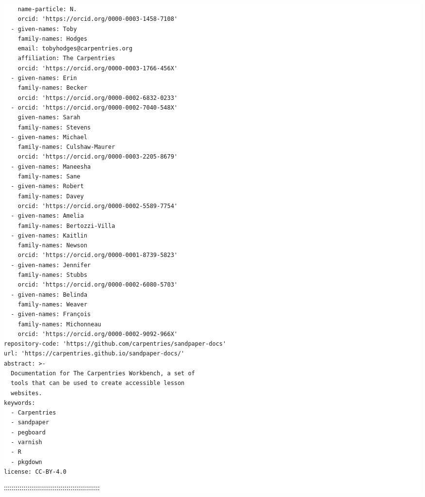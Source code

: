 ```
    name-particle: N.
    orcid: 'https://orcid.org/0000-0003-1458-7108'
  - given-names: Toby
    family-names: Hodges
    email: tobyhodges@carpentries.org
    affiliation: The Carpentries
    orcid: 'https://orcid.org/0000-0003-1766-456X'
  - given-names: Erin
    family-names: Becker
    orcid: 'https://orcid.org/0000-0002-6832-0233'
  - orcid: 'https://orcid.org/0000-0002-7040-548X'
    given-names: Sarah
    family-names: Stevens
  - given-names: Michael
    family-names: Culshaw-Maurer
    orcid: 'https://orcid.org/0000-0003-2205-8679'
  - given-names: Maneesha
    family-names: Sane
  - given-names: Robert
    family-names: Davey
    orcid: 'https://orcid.org/0000-0002-5589-7754'
  - given-names: Amelia
    family-names: Bertozzi-Villa
  - given-names: Kaitlin
    family-names: Newson
    orcid: 'https://orcid.org/0000-0001-8739-5823'
  - given-names: Jennifer
    family-names: Stubbs
    orcid: 'https://orcid.org/0000-0002-6080-5703'
  - given-names: Belinda
    family-names: Weaver
  - given-names: François
    family-names: Michonneau
    orcid: 'https://orcid.org/0000-0002-9092-966X'
repository-code: 'https://github.com/carpentries/sandpaper-docs'
url: 'https://carpentries.github.io/sandpaper-docs/'
abstract: >-
  Documentation for The Carpentries Workbench, a set of
  tools that can be used to create accessible lesson
  websites.
keywords:
  - Carpentries
  - sandpaper
  - pegboard
  - varnish
  - R
  - pkgdown
license: CC-BY-4.0
```

:::::::::::::::::::::::::::::::::::::::::::::::::

